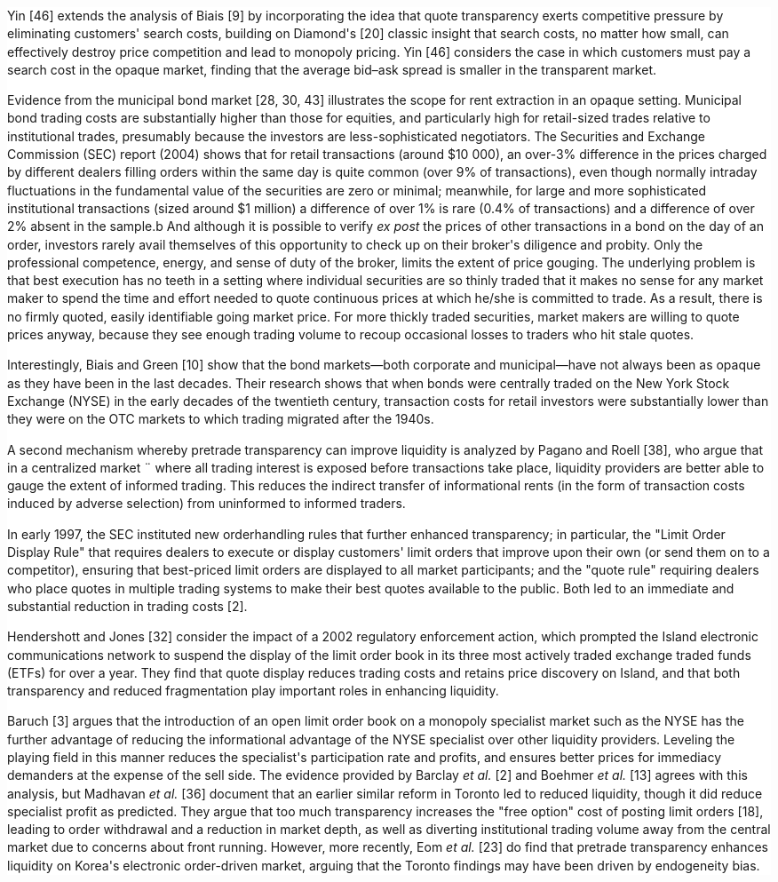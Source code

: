 Yin [46] extends the analysis of Biais [9] by incorporating the idea that quote transparency exerts competitive pressure by eliminating customers' search costs, building on Diamond's [20] classic insight that search costs, no matter how small, can effectively destroy price competition and lead to monopoly pricing. Yin [46] considers the case in which customers must pay a search cost in the opaque market, finding that the average bid–ask spread is smaller in the transparent market.

Evidence from the municipal bond market [28, 30, 43] illustrates the scope for rent extraction in an opaque setting. Municipal bond trading costs are substantially higher than those for equities, and particularly high for retail-sized trades relative to institutional trades, presumably because the investors are less-sophisticated negotiators. The Securities and Exchange Commission (SEC) report (2004) shows that for retail transactions (around \$10 000), an over-3% difference in the prices charged by different dealers filling orders within the same day is quite common (over 9% of transactions), even though normally intraday fluctuations in the fundamental value of the securities are zero or minimal; meanwhile, for large and more sophisticated institutional transactions (sized around \$1 million) a difference of over 1% is rare (0.4% of transactions) and a difference of over 2% absent in the sample.b And although it is possible to verify *ex post* the prices of other transactions in a bond on the day of an order, investors rarely avail themselves of this opportunity to check up on their broker's diligence and probity. Only the professional competence, energy, and sense of duty of the broker, limits the extent of price gouging. The underlying problem is that best execution has no teeth in a setting where individual securities are so thinly traded that it makes no sense for any market maker to spend the time and effort needed to quote continuous prices at which he/she is committed to trade. As a result, there is no firmly quoted, easily identifiable going market price. For more thickly traded securities, market makers are willing to quote prices anyway, because they see enough trading volume to recoup occasional losses to traders who hit stale quotes.

Interestingly, Biais and Green [10] show that the bond markets—both corporate and municipal—have not always been as opaque as they have been in the last decades. Their research shows that when bonds were centrally traded on the New York Stock Exchange (NYSE) in the early decades of the twentieth century, transaction costs for retail investors were substantially lower than they were on the OTC markets to which trading migrated after the 1940s.

A second mechanism whereby pretrade transparency can improve liquidity is analyzed by Pagano and Roell [38], who argue that in a centralized market ¨ where all trading interest is exposed before transactions take place, liquidity providers are better able to gauge the extent of informed trading. This reduces the indirect transfer of informational rents (in the form of transaction costs induced by adverse selection) from uninformed to informed traders.

In early 1997, the SEC instituted new orderhandling rules that further enhanced transparency; in particular, the "Limit Order Display Rule" that requires dealers to execute or display customers' limit orders that improve upon their own (or send them on to a competitor), ensuring that best-priced limit orders are displayed to all market participants; and the "quote rule" requiring dealers who place quotes in multiple trading systems to make their best quotes available to the public. Both led to an immediate and substantial reduction in trading costs [2].

Hendershott and Jones [32] consider the impact of a 2002 regulatory enforcement action, which prompted the Island electronic communications network to suspend the display of the limit order book in its three most actively traded exchange traded funds (ETFs) for over a year. They find that quote display reduces trading costs and retains price discovery on Island, and that both transparency and reduced fragmentation play important roles in enhancing liquidity.

Baruch [3] argues that the introduction of an open limit order book on a monopoly specialist market such as the NYSE has the further advantage of reducing the informational advantage of the NYSE specialist over other liquidity providers. Leveling the playing field in this manner reduces the specialist's participation rate and profits, and ensures better prices for immediacy demanders at the expense of the sell side. The evidence provided by Barclay *et al.* [2] and Boehmer *et al.* [13] agrees with this analysis, but Madhavan *et al.* [36] document that an earlier similar reform in Toronto led to reduced liquidity, though it did reduce specialist profit as predicted. They argue that too much transparency increases the "free option" cost of posting limit orders [18], leading to order withdrawal and a reduction in market depth, as well as diverting institutional trading volume away from the central market due to concerns about front running. However, more recently, Eom *et al.* [23] do find that pretrade transparency enhances liquidity on Korea's electronic order-driven market, arguing that the Toronto findings may have been driven by endogeneity bias.
